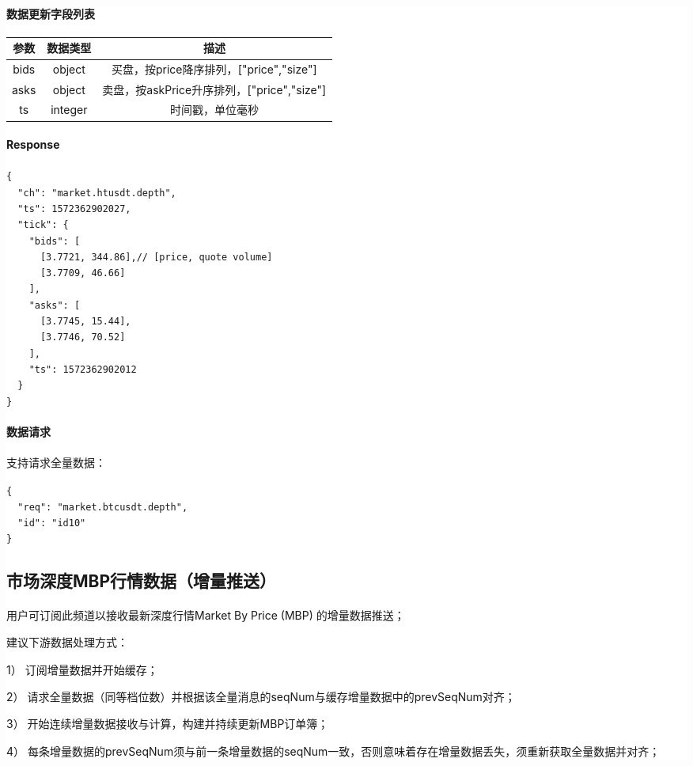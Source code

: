 #### 数据更新字段列表

| 参数 | 数据类型 | 描述 |
|:-:|:-:|:-:|
| bids | object | 买盘，按price降序排列，["price","size"] |
| asks | object | 卖盘，按askPrice升序排列，["price","size"] |
| ts | integer | 时间戳，单位毫秒 |

#### Response
```
{
  "ch": "market.htusdt.depth",
  "ts": 1572362902027,
  "tick": {
    "bids": [
      [3.7721, 344.86],// [price, quote volume]
      [3.7709, 46.66] 
    ],
    "asks": [
      [3.7745, 15.44],
      [3.7746, 70.52]
    ],
    "ts": 1572362902012
  }
}
```

#### 数据请求

支持请求全量数据：
```
{
  "req": "market.btcusdt.depth",
  "id": "id10"
}
```



## 市场深度MBP行情数据（增量推送）

用户可订阅此频道以接收最新深度行情Market By Price (MBP) 的增量数据推送；

建议下游数据处理方式：

1） 订阅增量数据并开始缓存；

2） 请求全量数据（同等档位数）并根据该全量消息的seqNum与缓存增量数据中的prevSeqNum对齐；

3） 开始连续增量数据接收与计算，构建并持续更新MBP订单簿；

4） 每条增量数据的prevSeqNum须与前一条增量数据的seqNum一致，否则意味着存在增量数据丢失，须重新获取全量数据并对齐；
